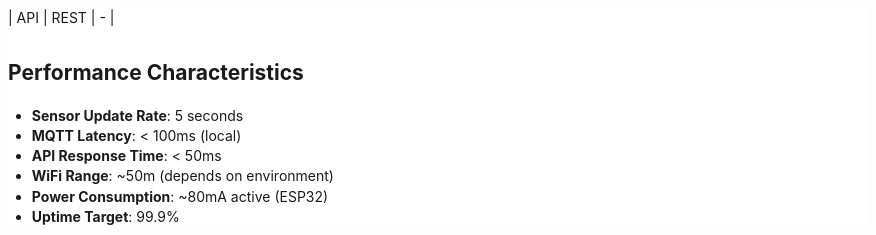 | API | REST | - |

## Performance Characteristics

- **Sensor Update Rate**: 5 seconds
- **MQTT Latency**: < 100ms (local)
- **API Response Time**: < 50ms
- **WiFi Range**: ~50m (depends on environment)
- **Power Consumption**: ~80mA active (ESP32)
- **Uptime Target**: 99.9%
